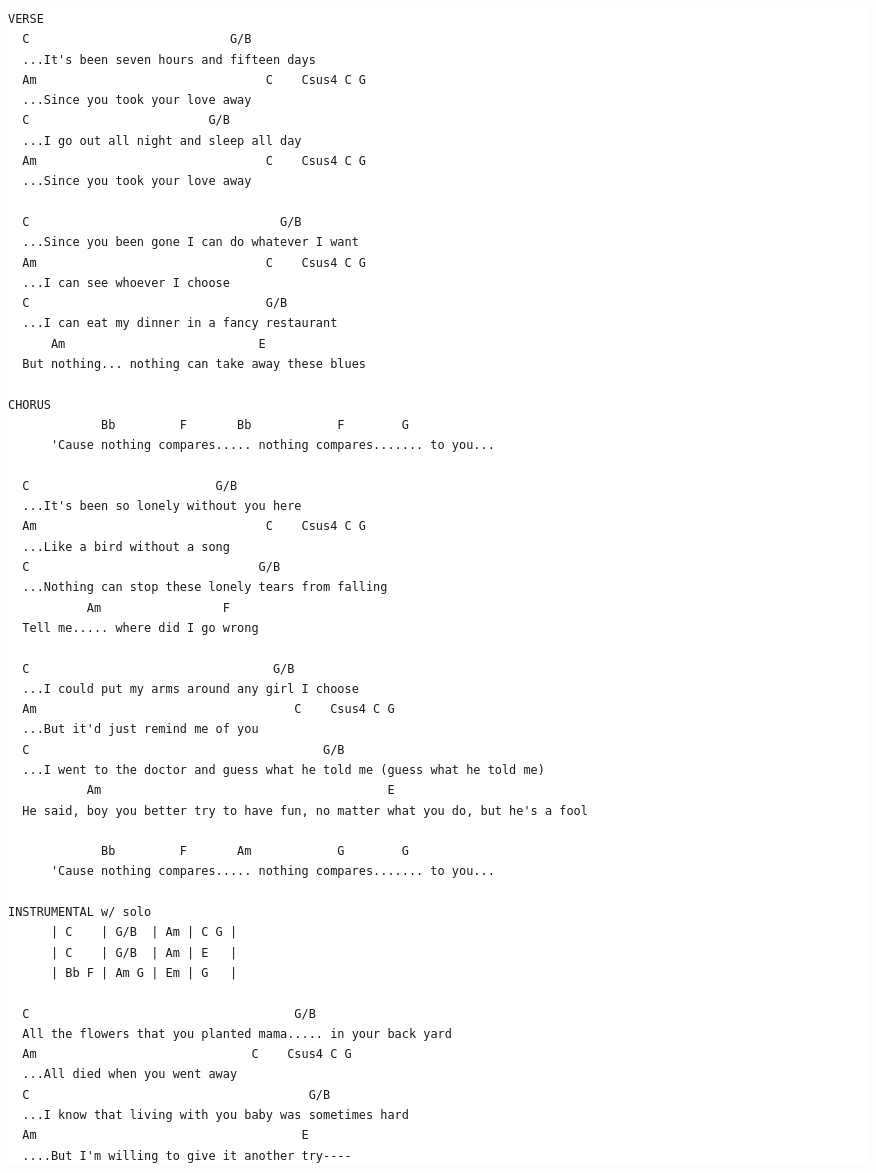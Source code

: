     VERSE
      C                            G/B
      ...It's been seven hours and fifteen days
      Am                                C    Csus4 C G
      ...Since you took your love away
      C                         G/B
      ...I go out all night and sleep all day
      Am                                C    Csus4 C G
      ...Since you took your love away

      C                                   G/B
      ...Since you been gone I can do whatever I want
      Am                                C    Csus4 C G
      ...I can see whoever I choose
      C                                 G/B
      ...I can eat my dinner in a fancy restaurant
          Am                           E
      But nothing... nothing can take away these blues

    CHORUS
                 Bb         F       Bb            F        G
          'Cause nothing compares..... nothing compares....... to you...

      C                          G/B
      ...It's been so lonely without you here
      Am                                C    Csus4 C G
      ...Like a bird without a song
      C                                G/B
      ...Nothing can stop these lonely tears from falling
               Am                 F
      Tell me..... where did I go wrong

      C                                  G/B
      ...I could put my arms around any girl I choose
      Am                                    C    Csus4 C G
      ...But it'd just remind me of you
      C                                         G/B
      ...I went to the doctor and guess what he told me (guess what he told me)
               Am                                        E
      He said, boy you better try to have fun, no matter what you do, but he's a fool

                 Bb         F       Am            G        G
          'Cause nothing compares..... nothing compares....... to you...

    INSTRUMENTAL w/ solo
          | C    | G/B  | Am | C G |
          | C    | G/B  | Am | E   |
          | Bb F | Am G | Em | G   |

      C                                     G/B
      All the flowers that you planted mama..... in your back yard
      Am                              C    Csus4 C G
      ...All died when you went away
      C                                       G/B
      ...I know that living with you baby was sometimes hard
      Am                                     E
      ....But I'm willing to give it another try----
